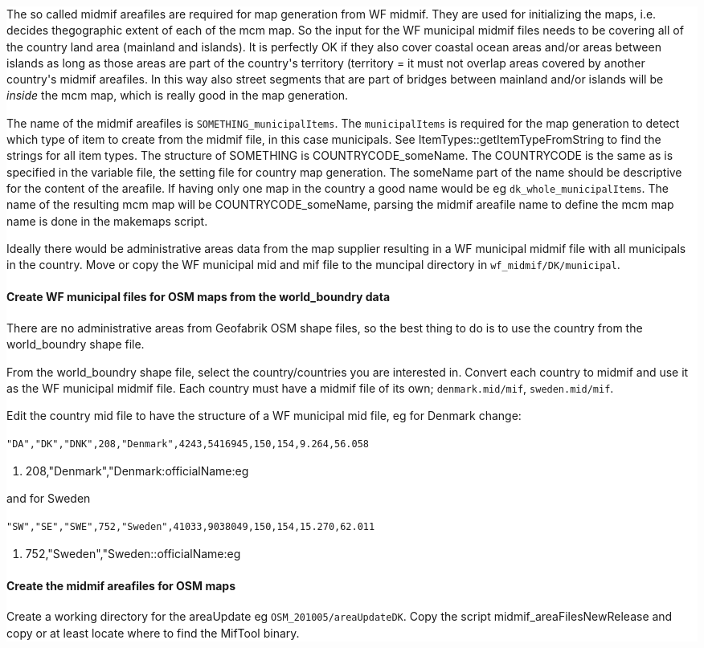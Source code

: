 The so called midmif areafiles are required for map generation from WF midmif. They are
used for initializing the maps, i.e. decides thegographic extent of each
of the mcm map. So the input for the WF municipal midmif files needs to
be covering all of the country land area (mainland and islands).
It is perfectly OK if they also cover coastal ocean areas and/or areas between
islands as long as those areas are part of the country's territory (territory = it must not
overlap areas covered by another country's midmif areafiles. In this way also street segments
that are part of bridges between mainland and/or islands will be *inside* the mcm map, which
is really good in the map generation.

The name of the midmif areafiles is `SOMETHING_municipalItems`.
The `municipalItems` is required for the map generation to detect which type
of item to create from the midmif file, in this case municipals. See
ItemTypes::getItemTypeFromString to find the strings for all item types.
The structure of SOMETHING is COUNTRYCODE_someName. The COUNTRYCODE
is the same as is specified in the variable file, the setting file for
country map generation. The someName part of the name should be descriptive
for the content of the areafile. If having only one map in the country
a good name would be eg `dk_whole_municipalItems`.
The name of the resulting mcm map will be COUNTRYCODE_someName, parsing the
midmif areafile name to define the mcm map name is done in the makemaps script.

Ideally there would be administrative areas data from the map supplier resulting in a
WF municipal midmif file with all municipals in the country. Move or copy the WF
municipal mid and mif file to the muncipal directory in `wf_midmif/DK/municipal`.

#### Create WF municipal files for OSM maps from the world_boundry data

There are no administrative areas from Geofabrik OSM shape files, so the best thing to do
is to use the country from the world_boundry shape file.

From the world_boundry shape file, select the country/countries you are
interested in. Convert each country to midmif and use it as the WF municipal
midmif file. Each country must have a midmif file of its own; `denmark.mid/mif`, 
`sweden.mid/mif`.

Edit the country mid file to have the structure of a WF municipal mid file,
eg for Denmark change:

    "DA","DK","DNK",208,"Denmark",4243,5416945,150,154,9.264,56.058
 1. >
    208,"Denmark","Denmark:officialName:eg

and for Sweden

    "SW","SE","SWE",752,"Sweden",41033,9038049,150,154,15.270,62.011
 1. >
    752,"Sweden","Sweden::officialName:eg

#### Create the midmif areafiles for OSM maps

Create a working directory for the areaUpdate eg `OSM_201005/areaUpdateDK`. 
Copy the script midmif_areaFilesNewRelease and copy or at least locate where 
to find the MifTool binary.

